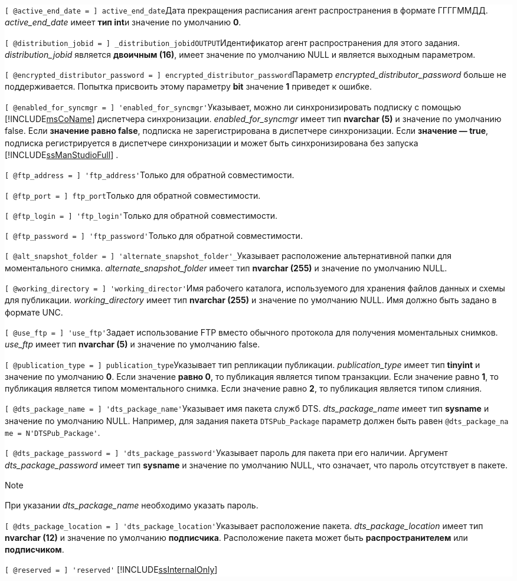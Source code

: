 `[ @active_end_date = ] active_end_date`Дата прекращения расписания агент распространения в формате ГГГГММДД. *active_end_date* имеет **тип int**и значение по умолчанию **0**.  
  
`[ @distribution_jobid = ] _distribution_jobidOUTPUT`Идентификатор агент распространения для этого задания. *distribution_jobid* является **двоичным (16)**, имеет значение по умолчанию NULL и является выходным параметром.  
  
`[ @encrypted_distributor_password = ] encrypted_distributor_password`Параметр *encrypted_distributor_password* больше не поддерживается. Попытка присвоить этому параметру **bit** значение **1** приведет к ошибке.  
  
`[ @enabled_for_syncmgr = ] 'enabled_for_syncmgr'`Указывает, можно ли синхронизировать подписку с помощью [!INCLUDE[msCoName](../../includes/msconame-md.md)] диспетчера синхронизации. *enabled_for_syncmgr* имеет тип **nvarchar (5)** и значение по умолчанию false. Если **значение равно false**, подписка не зарегистрирована в диспетчере синхронизации. Если **значение — true**, подписка регистрируется в диспетчере синхронизации и может быть синхронизирована без запуска [!INCLUDE[ssManStudioFull](../../includes/ssmanstudiofull-md.md)] .  
  
`[ @ftp_address = ] 'ftp_address'`Только для обратной совместимости.  
  
`[ @ftp_port = ] ftp_port`Только для обратной совместимости.  
  
`[ @ftp_login = ] 'ftp_login'`Только для обратной совместимости.  
  
`[ @ftp_password = ] 'ftp_password'`Только для обратной совместимости.  
  
`[ @alt_snapshot_folder = ] 'alternate_snapshot_folder'_`Указывает расположение альтернативной папки для моментального снимка. *alternate_snapshot_folder* имеет тип **nvarchar (255)** и значение по умолчанию NULL.  
  
`[ @working_directory = ] 'working_director'`Имя рабочего каталога, используемого для хранения файлов данных и схемы для публикации. *working_directory* имеет тип **nvarchar (255)** и значение по умолчанию NULL. Имя должно быть задано в формате UNC.  
  
`[ @use_ftp = ] 'use_ftp'`Задает использование FTP вместо обычного протокола для получения моментальных снимков. *use_ftp* имеет тип **nvarchar (5)** и значение по умолчанию false.  
  
`[ @publication_type = ] publication_type`Указывает тип репликации публикации. *publication_type* имеет тип **tinyint** и значение по умолчанию **0**. Если значение **равно 0**, то публикация является типом транзакции. Если значение равно **1**, то публикация является типом моментального снимка. Если значение равно **2**, то публикация является типом слияния.  
  
`[ @dts_package_name = ] 'dts_package_name'`Указывает имя пакета служб DTS. *dts_package_name* имеет тип **sysname** и значение по умолчанию NULL. Например, для задания пакета `DTSPub_Package` параметр должен быть равен `@dts_package_name = N'DTSPub_Package'`.  
  
`[ @dts_package_password = ] 'dts_package_password'`Указывает пароль для пакета при его наличии. Аргумент *dts_package_password* имеет тип **sysname** и значение по умолчанию NULL, что означает, что пароль отсутствует в пакете.  
  
> [!NOTE]  
>  При указании *dts_package_name* необходимо указать пароль.  
  
`[ @dts_package_location = ] 'dts_package_location'`Указывает расположение пакета. *dts_package_location* имеет тип **nvarchar (12)** и значение по умолчанию **подписчика**. Расположение пакета может быть **распространителем** или **подписчиком**.  
  
`[ @reserved = ] 'reserved'` [!INCLUDE[ssInternalOnly](../../includes/ssinternalonly-md.md)]  
  